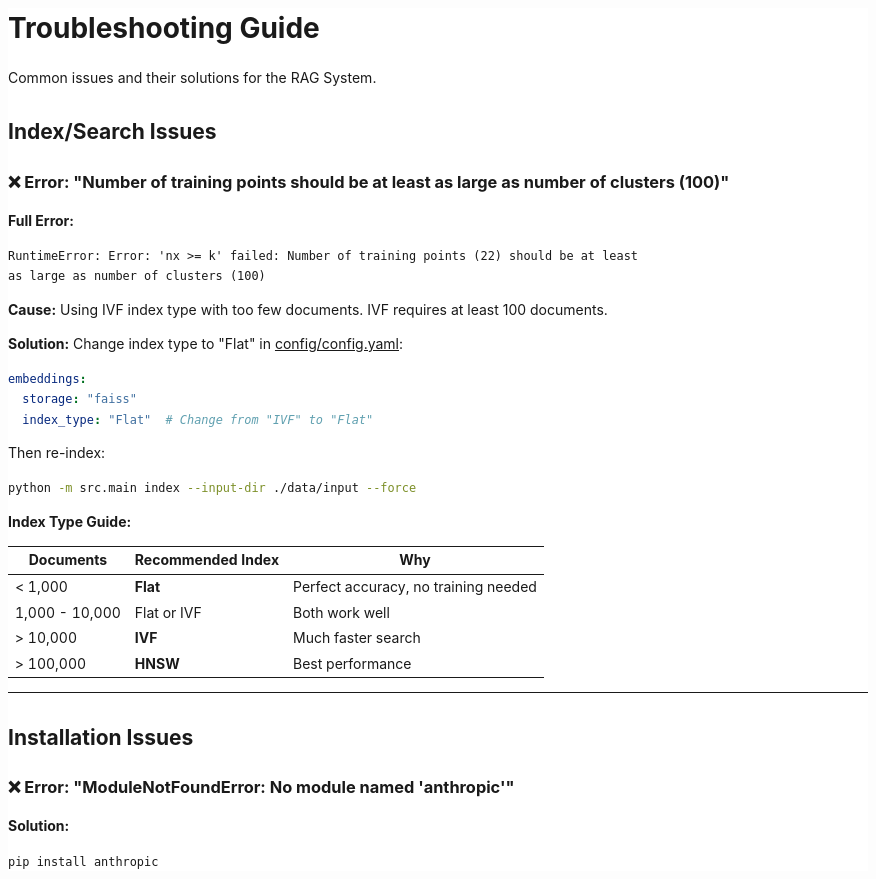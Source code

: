 # Troubleshooting Guide

Common issues and their solutions for the RAG System.

## Index/Search Issues

### ❌ Error: "Number of training points should be at least as large as number of clusters (100)"

**Full Error:**
```
RuntimeError: Error: 'nx >= k' failed: Number of training points (22) should be at least
as large as number of clusters (100)
```

**Cause:** Using IVF index type with too few documents. IVF requires at least 100 documents.

**Solution:** Change index type to "Flat" in [config/config.yaml](config/config.yaml):

```yaml
embeddings:
  storage: "faiss"
  index_type: "Flat"  # Change from "IVF" to "Flat"
```

Then re-index:
```bash
python -m src.main index --input-dir ./data/input --force
```

**Index Type Guide:**

| Documents | Recommended Index | Why |
|-----------|------------------|-----|
| < 1,000 | **Flat** | Perfect accuracy, no training needed |
| 1,000 - 10,000 | Flat or IVF | Both work well |
| > 10,000 | **IVF** | Much faster search |
| > 100,000 | **HNSW** | Best performance |

---

## Installation Issues

### ❌ Error: "ModuleNotFoundError: No module named 'anthropic'"

**Solution:**
```bash
pip install anthropic
```
